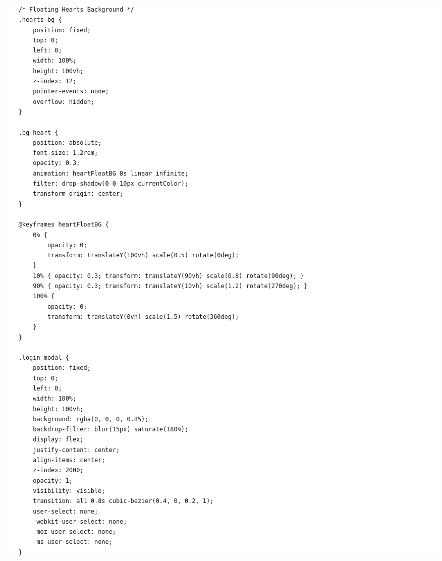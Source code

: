         /* Floating Hearts Background */
        .hearts-bg {
            position: fixed;
            top: 0;
            left: 0;
            width: 100%;
            height: 100vh;
            z-index: 12;
            pointer-events: none;
            overflow: hidden;
        }

        .bg-heart {
            position: absolute;
            font-size: 1.2rem;
            opacity: 0.3;
            animation: heartFloatBG 8s linear infinite;
            filter: drop-shadow(0 0 10px currentColor);
            transform-origin: center;
        }

        @keyframes heartFloatBG {
            0% { 
                opacity: 0; 
                transform: translateY(100vh) scale(0.5) rotate(0deg); 
            }
            10% { opacity: 0.3; transform: translateY(90vh) scale(0.8) rotate(90deg); }
            90% { opacity: 0.3; transform: translateY(10vh) scale(1.2) rotate(270deg); }
            100% { 
                opacity: 0; 
                transform: translateY(0vh) scale(1.5) rotate(360deg); 
            }
        }

        .login-modal { 
            position: fixed; 
            top: 0; 
            left: 0; 
            width: 100%; 
            height: 100vh; 
            background: rgba(0, 0, 0, 0.85);
            backdrop-filter: blur(15px) saturate(180%); 
            display: flex; 
            justify-content: center; 
            align-items: center; 
            z-index: 2000; 
            opacity: 1; 
            visibility: visible; 
            transition: all 0.8s cubic-bezier(0.4, 0, 0.2, 1); 
            user-select: none; 
            -webkit-user-select: none; 
            -moz-user-select: none; 
            -ms-user-select: none; 
        }
